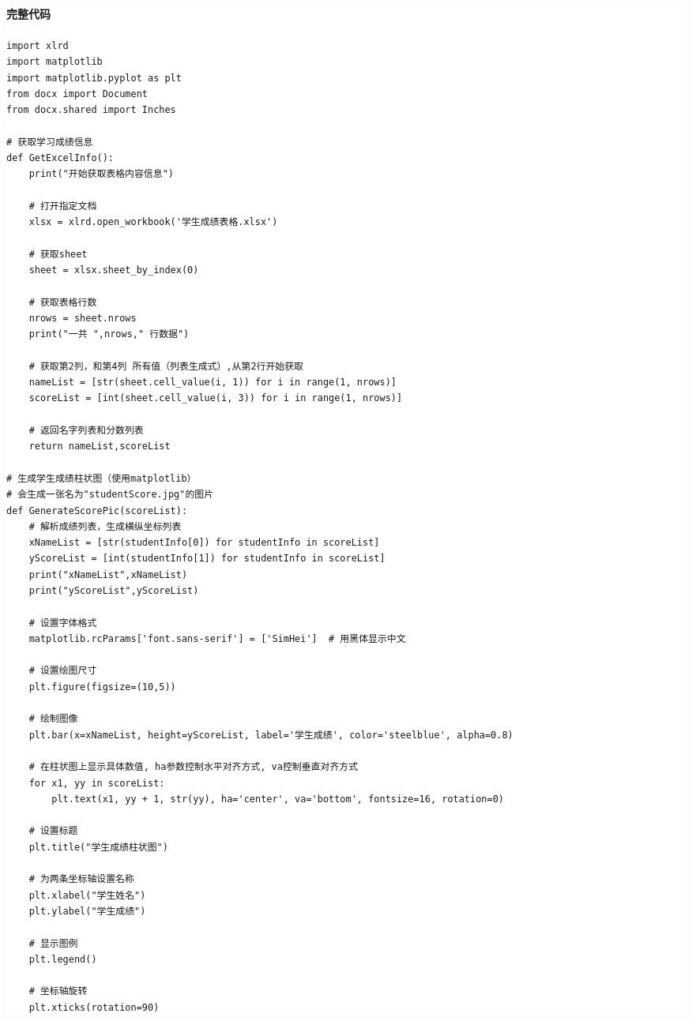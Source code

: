 #### 完整代码

```
import xlrd
import matplotlib
import matplotlib.pyplot as plt
from docx import Document
from docx.shared import Inches

# 获取学习成绩信息
def GetExcelInfo():
    print("开始获取表格内容信息")

    # 打开指定文档
    xlsx = xlrd.open_workbook('学生成绩表格.xlsx')

    # 获取sheet
    sheet = xlsx.sheet_by_index(0)

    # 获取表格行数
    nrows = sheet.nrows
    print("一共 ",nrows," 行数据")

    # 获取第2列，和第4列 所有值（列表生成式）,从第2行开始获取
    nameList = [str(sheet.cell_value(i, 1)) for i in range(1, nrows)]
    scoreList = [int(sheet.cell_value(i, 3)) for i in range(1, nrows)]

    # 返回名字列表和分数列表
    return nameList,scoreList

# 生成学生成绩柱状图（使用matplotlib）
# 会生成一张名为"studentScore.jpg"的图片
def GenerateScorePic(scoreList):
    # 解析成绩列表，生成横纵坐标列表
    xNameList = [str(studentInfo[0]) for studentInfo in scoreList]
    yScoreList = [int(studentInfo[1]) for studentInfo in scoreList]
    print("xNameList",xNameList)
    print("yScoreList",yScoreList)

    # 设置字体格式
    matplotlib.rcParams['font.sans-serif'] = ['SimHei']  # 用黑体显示中文

    # 设置绘图尺寸
    plt.figure(figsize=(10,5))

    # 绘制图像
    plt.bar(x=xNameList, height=yScoreList, label='学生成绩', color='steelblue', alpha=0.8)

    # 在柱状图上显示具体数值, ha参数控制水平对齐方式, va控制垂直对齐方式
    for x1, yy in scoreList:
        plt.text(x1, yy + 1, str(yy), ha='center', va='bottom', fontsize=16, rotation=0)

    # 设置标题
    plt.title("学生成绩柱状图")

    # 为两条坐标轴设置名称
    plt.xlabel("学生姓名")
    plt.ylabel("学生成绩")

    # 显示图例
    plt.legend()

    # 坐标轴旋转
    plt.xticks(rotation=90)
```